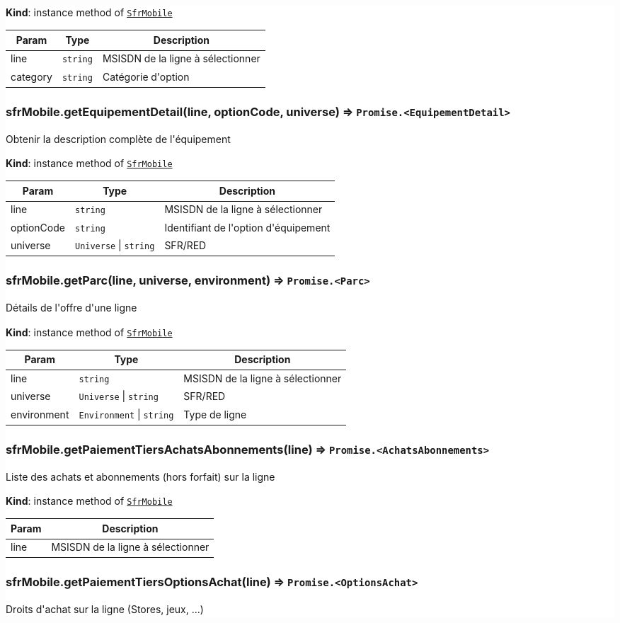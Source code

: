 **Kind**: instance method of [<code>SfrMobile</code>](#SfrMobile)  

| Param | Type | Description |
| --- | --- | --- |
| line | <code>string</code> | MSISDN de la ligne à sélectionner |
| category | <code>string</code> | Catégorie d'option |

<a name="SfrMobile+getEquipementDetail"></a>

### sfrMobile.getEquipementDetail(line, optionCode, universe) ⇒ <code>Promise.&lt;EquipementDetail&gt;</code>
Obtenir la description complète de l'équipement

**Kind**: instance method of [<code>SfrMobile</code>](#SfrMobile)  

| Param | Type | Description |
| --- | --- | --- |
| line | <code>string</code> | MSISDN de la ligne à sélectionner |
| optionCode | <code>string</code> | Identifiant de l'option d'équipement |
| universe | <code>Universe</code> \| <code>string</code> | SFR/RED |

<a name="SfrMobile+getParc"></a>

### sfrMobile.getParc(line, universe, environment) ⇒ <code>Promise.&lt;Parc&gt;</code>
Détails de l'offre d'une ligne

**Kind**: instance method of [<code>SfrMobile</code>](#SfrMobile)  

| Param | Type | Description |
| --- | --- | --- |
| line | <code>string</code> | MSISDN de la ligne à sélectionner |
| universe | <code>Universe</code> \| <code>string</code> | SFR/RED |
| environment | <code>Environment</code> \| <code>string</code> | Type de ligne |

<a name="SfrMobile+getPaiementTiersAchatsAbonnements"></a>

### sfrMobile.getPaiementTiersAchatsAbonnements(line) ⇒ <code>Promise.&lt;AchatsAbonnements&gt;</code>
Liste des achats et abonnements (hors forfait) sur la ligne

**Kind**: instance method of [<code>SfrMobile</code>](#SfrMobile)  

| Param | Description |
| --- | --- |
| line | MSISDN de la ligne à sélectionner |

<a name="SfrMobile+getPaiementTiersOptionsAchat"></a>

### sfrMobile.getPaiementTiersOptionsAchat(line) ⇒ <code>Promise.&lt;OptionsAchat&gt;</code>
Droits d'achat sur la ligne (Stores, jeux, ...)
